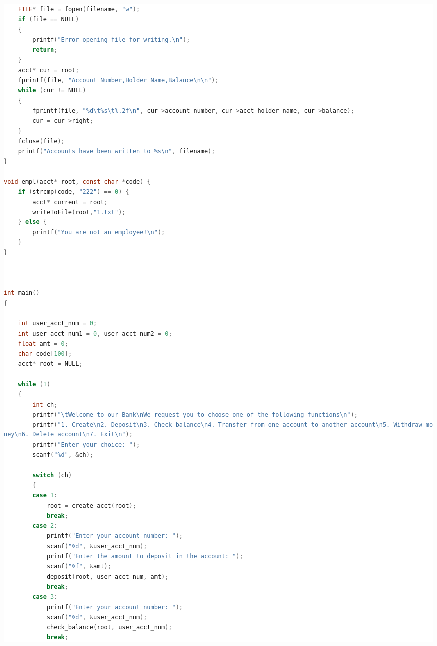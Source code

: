 ```C
    FILE* file = fopen(filename, "w");
    if (file == NULL)
    {
        printf("Error opening file for writing.\n");
        return;
    }
    acct* cur = root;
    fprintf(file, "Account Number,Holder Name,Balance\n\n");
    while (cur != NULL)
    {
        fprintf(file, "%d\t%s\t%.2f\n", cur->account_number, cur->acct_holder_name, cur->balance);
        cur = cur->right;
    }
    fclose(file);
    printf("Accounts have been written to %s\n", filename);
}

void empl(acct* root, const char *code) {
    if (strcmp(code, "222") == 0) {
        acct* current = root;
        writeToFile(root,"1.txt");
    } else {
        printf("You are not an employee!\n");
    }
}



int main()
{
    
    int user_acct_num = 0;
    int user_acct_num1 = 0, user_acct_num2 = 0;
    float amt = 0;
    char code[100];
    acct* root = NULL;

    while (1)
    {
        int ch;
        printf("\tWelcome to our Bank\nWe request you to choose one of the following functions\n");
        printf("1. Create\n2. Deposit\n3. Check balance\n4. Transfer from one account to another account\n5. Withdraw money\n6. Delete account\n7. Exit\n");
        printf("Enter your choice: ");
        scanf("%d", &ch);

        switch (ch)
        {
        case 1:
            root = create_acct(root);
            break;
        case 2:
            printf("Enter your account number: ");
            scanf("%d", &user_acct_num);
            printf("Enter the amount to deposit in the account: ");
            scanf("%f", &amt);
            deposit(root, user_acct_num, amt);
            break;
        case 3:
            printf("Enter your account number: ");
            scanf("%d", &user_acct_num);
            check_balance(root, user_acct_num);
            break;
```